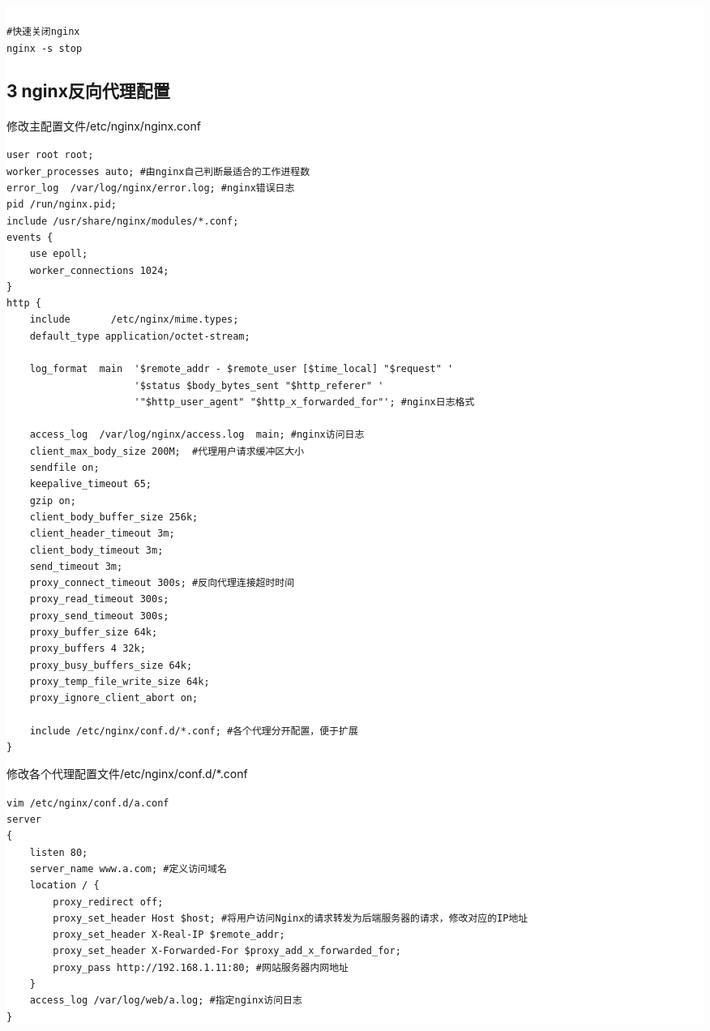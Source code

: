 ```

#快速关闭nginx
nginx -s stop
```

## 3 nginx反向代理配置
修改主配置文件/etc/nginx/nginx.conf
```
user root root;
worker_processes auto; #由nginx自己判断最适合的工作进程数
error_log  /var/log/nginx/error.log; #nginx错误日志
pid /run/nginx.pid;
include /usr/share/nginx/modules/*.conf;
events {
    use epoll;
    worker_connections 1024;
}
http {
    include       /etc/nginx/mime.types;
    default_type application/octet-stream;
    
	log_format  main  '$remote_addr - $remote_user [$time_local] "$request" '
                      '$status $body_bytes_sent "$http_referer" '
                      '"$http_user_agent" "$http_x_forwarded_for"'; #nginx日志格式

    access_log  /var/log/nginx/access.log  main; #nginx访问日志
    client_max_body_size 200M;	#代理用户请求缓冲区大小
    sendfile on;
    keepalive_timeout 65;
    gzip on;
    client_body_buffer_size 256k;
    client_header_timeout 3m;
    client_body_timeout 3m;
    send_timeout 3m;
    proxy_connect_timeout 300s; #反向代理连接超时时间
    proxy_read_timeout 300s;
    proxy_send_timeout 300s;
    proxy_buffer_size 64k;
    proxy_buffers 4 32k;
    proxy_busy_buffers_size 64k;
    proxy_temp_file_write_size 64k;
    proxy_ignore_client_abort on;
	
	include /etc/nginx/conf.d/*.conf; #各个代理分开配置，便于扩展
}
```
修改各个代理配置文件/etc/nginx/conf.d/*.conf
```
vim /etc/nginx/conf.d/a.conf
server
{
    listen 80;
    server_name www.a.com; #定义访问域名
    location / {
        proxy_redirect off;
        proxy_set_header Host $host; #将用户访问Nginx的请求转发为后端服务器的请求，修改对应的IP地址
        proxy_set_header X-Real-IP $remote_addr;
        proxy_set_header X-Forwarded-For $proxy_add_x_forwarded_for;
        proxy_pass http://192.168.1.11:80; #网站服务器内网地址
    }
    access_log /var/log/web/a.log; #指定nginx访问日志
}

```